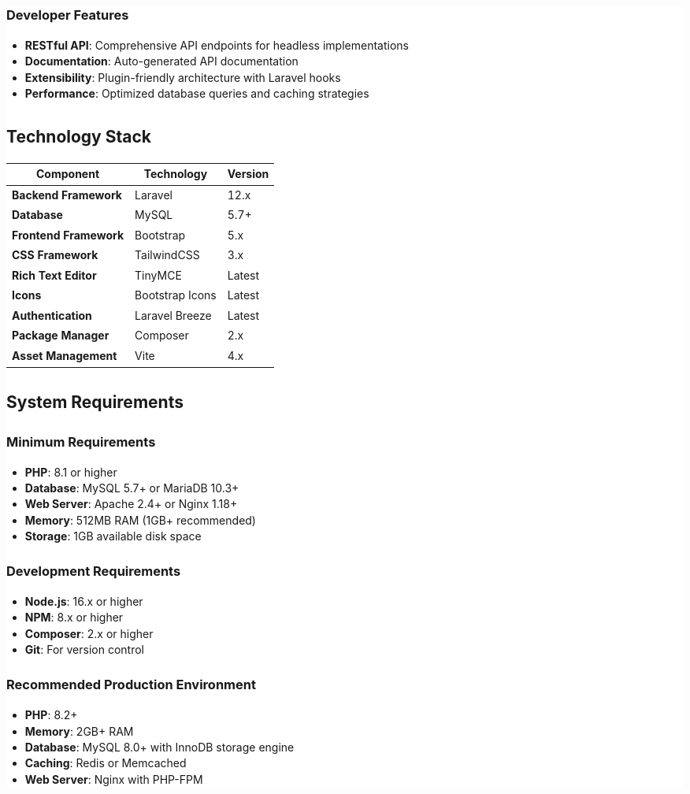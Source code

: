 ### Developer Features

-   **RESTful API**: Comprehensive API endpoints for headless implementations
-   **Documentation**: Auto-generated API documentation
-   **Extensibility**: Plugin-friendly architecture with Laravel hooks
-   **Performance**: Optimized database queries and caching strategies

## Technology Stack

| Component              | Technology      | Version |
| ---------------------- | --------------- | ------- |
| **Backend Framework**  | Laravel         | 12.x    |
| **Database**           | MySQL           | 5.7+    |
| **Frontend Framework** | Bootstrap       | 5.x     |
| **CSS Framework**      | TailwindCSS     | 3.x     |
| **Rich Text Editor**   | TinyMCE         | Latest  |
| **Icons**              | Bootstrap Icons | Latest  |
| **Authentication**     | Laravel Breeze  | Latest  |
| **Package Manager**    | Composer        | 2.x     |
| **Asset Management**   | Vite            | 4.x     |

## System Requirements

### Minimum Requirements

-   **PHP**: 8.1 or higher
-   **Database**: MySQL 5.7+ or MariaDB 10.3+
-   **Web Server**: Apache 2.4+ or Nginx 1.18+
-   **Memory**: 512MB RAM (1GB+ recommended)
-   **Storage**: 1GB available disk space

### Development Requirements

-   **Node.js**: 16.x or higher
-   **NPM**: 8.x or higher
-   **Composer**: 2.x or higher
-   **Git**: For version control

### Recommended Production Environment

-   **PHP**: 8.2+
-   **Memory**: 2GB+ RAM
-   **Database**: MySQL 8.0+ with InnoDB storage engine
-   **Caching**: Redis or Memcached
-   **Web Server**: Nginx with PHP-FPM
